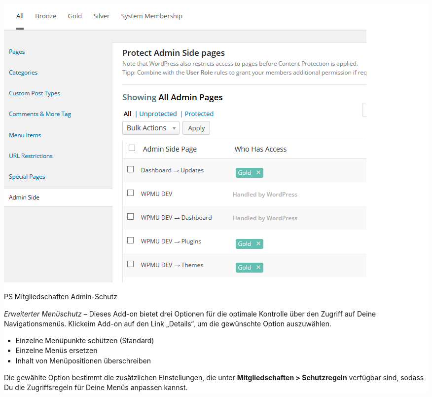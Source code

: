 ![M2 Admin Protection](assets/images/m2-1000-admin-protection.png)

 PS Mitgliedschaften Admin-Schutz

_Erweiterter Menüschutz_ – Dieses Add-on bietet drei Optionen für die optimale Kontrolle über den Zugriff auf Deine Navigationsmenüs. Klickeim Add-on auf den Link „Details“, um die gewünschte Option auszuwählen.

* Einzelne Menüpunkte schützen (Standard)
* Einzelne Menüs ersetzen
* Inhalt von Menüpositionen überschreiben

Die gewählte Option bestimmt die zusätzlichen Einstellungen, die unter **Mitgliedschaften > Schutzregeln** verfügbar sind, sodass Du die Zugriffsregeln für Deine Menüs anpassen kannst.
